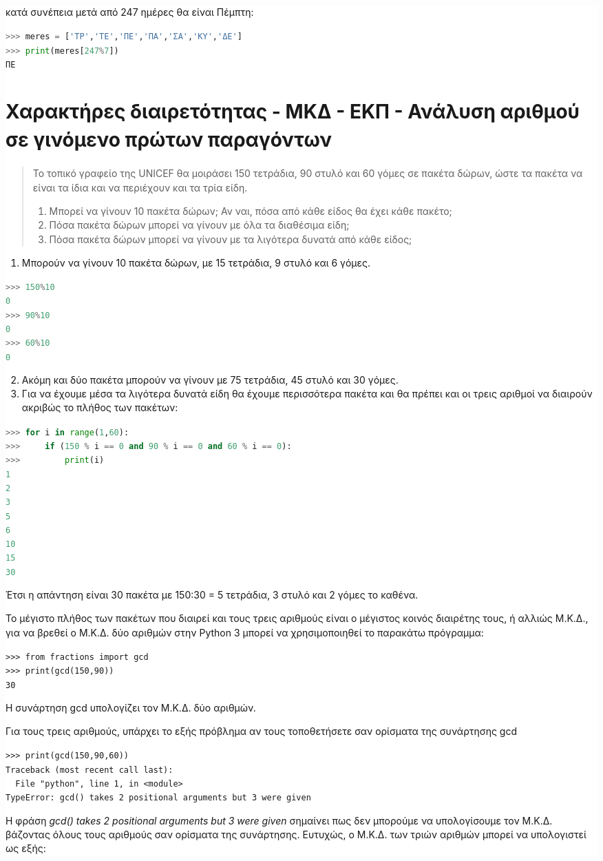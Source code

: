 κατά συνέπεια μετά από 247 ημέρες θα είναι Πέμπτη:
```python
>>> meres = ['ΤΡ','ΤΕ','ΠΕ','ΠΑ','ΣΑ','ΚΥ','ΔΕ']
>>> print(meres[247%7])
ΠΕ
```
# Χαρακτήρες διαιρετότητας - ΜΚΔ - ΕΚΠ - Ανάλυση αριθμού σε γινόμενο πρώτων παραγόντων
>Το τοπικό γραφείο της UNICEF θα μοιράσει 150 τετράδια, 90 στυλό και 60 γόμες σε πακέτα δώρων, ώστε τα πακέτα να είναι τα ίδια και να περιέχουν και τα τρία είδη.
> 1. Μπορεί να γίνουν 10 πακέτα δώρων; Αν ναι, πόσα από κάθε είδος θα έχει κάθε πακέτο;
> 2. Πόσα πακέτα δώρων μπορεί να γίνουν με όλα τα διαθέσιμα είδη;
> 3. Πόσα πακέτα δώρων μπορεί να γίνουν με τα λιγότερα δυνατά από κάθε είδος;

1. Μπορούν να γίνουν 10 πακέτα δώρων, με 15 τετράδια, 9 στυλό και 6 γόμες. 
```python
>>> 150%10
0
>>> 90%10
0
>>> 60%10
0
```
2. Ακόμη και δύο πακέτα μπορούν να γίνουν με 75 τετράδια, 45 στυλό και 30 γόμες.
3. Για να έχουμε μέσα τα λιγότερα δυνατά είδη θα έχουμε περισσότερα πακέτα και θα πρέπει και οι τρεις αριθμοί να διαιρούν ακριβώς το πλήθος των πακέτων:
```python
>>> for i in range(1,60):
>>>     if (150 % i == 0 and 90 % i == 0 and 60 % i == 0):
>>>         print(i)
1
2
3
5
6
10
15
30
```
Έτσι η απάντηση είναι 30 πακέτα με 150:30 = 5 τετράδια, 3 στυλό και 2 γόμες το καθένα.

Το μέγιστο πλήθος των πακέτων που διαιρεί και τους τρεις αριθμούς είναι ο μέγιστος κοινός διαιρέτης τους, ή αλλιώς Μ.Κ.Δ., για να βρεθεί ο Μ.Κ.Δ. δύο αριθμών στην Python 3 μπορεί να χρησιμοποιηθεί το παρακάτω πρόγραμμα:
```
>>> from fractions import gcd
>>> print(gcd(150,90))
30
```
Η συνάρτηση gcd υπολογίζει τον Μ.Κ.Δ. δύο αριθμών.

Για τους τρεις αριθμούς, υπάρχει το εξής πρόβλημα αν τους τοποθετήσετε σαν ορίσματα της συνάρτησης gcd
```
>>> print(gcd(150,90,60))
Traceback (most recent call last):
  File "python", line 1, in <module>
TypeError: gcd() takes 2 positional arguments but 3 were given
```
Η φράση *gcd() takes 2 positional arguments but 3 were given* σημαίνει πως δεν μπορούμε να υπολογίσουμε τον Μ.Κ.Δ. βάζοντας όλους τους αριθμούς σαν ορίσματα της συνάρτησης. Ευτυχώς, ο Μ.Κ.Δ. των τριών αριθμών μπορεί να υπολογιστεί ως εξής:
